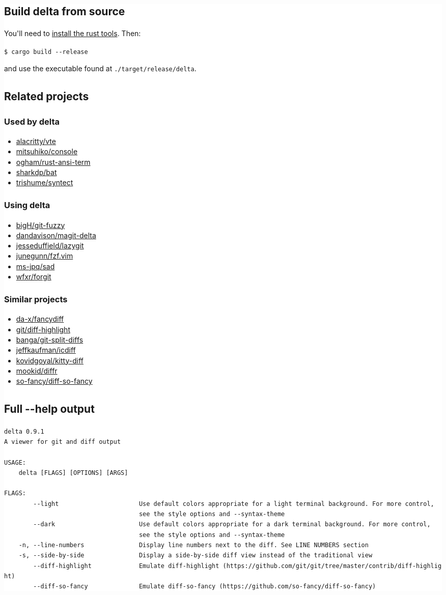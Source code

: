 ## Build delta from source

You'll need to [install the rust tools](https://www.rust-lang.org/learn/get-started). Then:

```ShellSession
$ cargo build --release
```

and use the executable found at `./target/release/delta`.

## Related projects

### Used by delta

- [alacritty/vte](https://github.com/alacritty/vte)
- [mitsuhiko/console](https://github.com/mitsuhiko/console)
- [ogham/rust-ansi-term](https://github.com/ogham/rust-ansi-term)
- [sharkdp/bat](https://github.com/sharkdp/bat)
- [trishume/syntect](https://github.com/trishume/syntect)

### Using delta

- [bigH/git-fuzzy](https://github.com/bigH/git-fuzzy)
- [dandavison/magit-delta](https://github.com/dandavison/magit-delta)
- [jesseduffield/lazygit](https://github.com/jesseduffield/lazygit/)
- [junegunn/fzf.vim](https://github.com/junegunn/fzf.vim)
- [ms-jpq/sad](https://github.com/ms-jpq/sad)
- [wfxr/forgit](https://github.com/wfxr/forgit)

### Similar projects

- [da-x/fancydiff](https://github.com/da-x/fancydiff)
- [git/diff-highlight](https://github.com/git/git/tree/master/contrib/diff-highlight)
- [banga/git-split-diffs](https://github.com/banga/git-split-diffs)
- [jeffkaufman/icdiff](https://github.com/jeffkaufman/icdiff)
- [kovidgoyal/kitty-diff](https://sw.kovidgoyal.net/kitty/kittens/diff.html)
- [mookid/diffr](https://github.com/mookid/diffr)
- [so-fancy/diff-so-fancy](https://github.com/so-fancy/diff-so-fancy)

## Full --help output

```
delta 0.9.1
A viewer for git and diff output

USAGE:
    delta [FLAGS] [OPTIONS] [ARGS]

FLAGS:
        --light                      Use default colors appropriate for a light terminal background. For more control,
                                     see the style options and --syntax-theme
        --dark                       Use default colors appropriate for a dark terminal background. For more control,
                                     see the style options and --syntax-theme
    -n, --line-numbers               Display line numbers next to the diff. See LINE NUMBERS section
    -s, --side-by-side               Display a side-by-side diff view instead of the traditional view
        --diff-highlight             Emulate diff-highlight (https://github.com/git/git/tree/master/contrib/diff-highlight)
        --diff-so-fancy              Emulate diff-so-fancy (https://github.com/so-fancy/diff-so-fancy)
```

[diff-so-fancy]: https://github.com/so-fancy/diff-so-fancy
[diff-highlight]: https://github.com/git/git/tree/master/contrib/diff-highlight